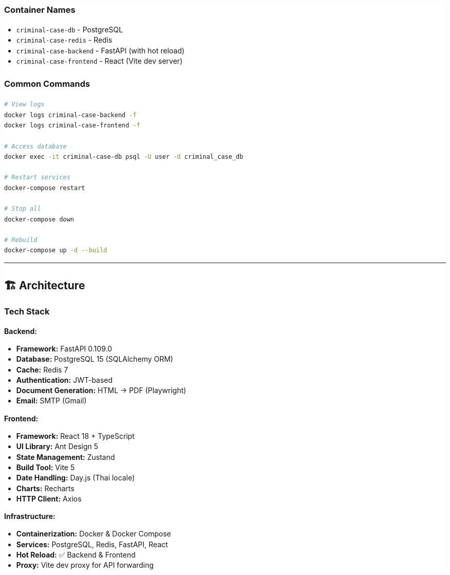### Container Names
- `criminal-case-db` - PostgreSQL
- `criminal-case-redis` - Redis
- `criminal-case-backend` - FastAPI (with hot reload)
- `criminal-case-frontend` - React (Vite dev server)

### Common Commands

```bash
# View logs
docker logs criminal-case-backend -f
docker logs criminal-case-frontend -f

# Access database
docker exec -it criminal-case-db psql -U user -d criminal_case_db

# Restart services
docker-compose restart

# Stop all
docker-compose down

# Rebuild
docker-compose up -d --build
```

---

## 🏗️ Architecture

### Tech Stack

**Backend:**
- **Framework:** FastAPI 0.109.0
- **Database:** PostgreSQL 15 (SQLAlchemy ORM)
- **Cache:** Redis 7
- **Authentication:** JWT-based
- **Document Generation:** HTML → PDF (Playwright)
- **Email:** SMTP (Gmail)

**Frontend:**
- **Framework:** React 18 + TypeScript
- **UI Library:** Ant Design 5
- **State Management:** Zustand
- **Build Tool:** Vite 5
- **Date Handling:** Day.js (Thai locale)
- **Charts:** Recharts
- **HTTP Client:** Axios

**Infrastructure:**
- **Containerization:** Docker & Docker Compose
- **Services:** PostgreSQL, Redis, FastAPI, React
- **Hot Reload:** ✅ Backend & Frontend
- **Proxy:** Vite dev proxy for API forwarding

